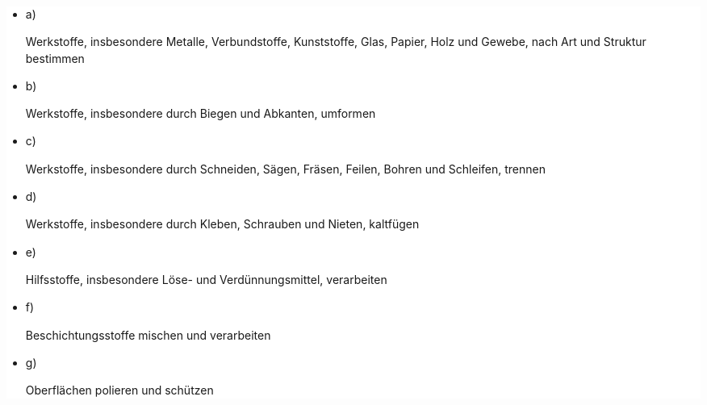 </td>

<td style="border-right: 0.5pt solid ; border-bottom: 0.5pt solid ; " align="left" valign="top" charoff="50">

  - a)
    
    <div style="">
    
    Werkstoffe, insbesondere Metalle, Verbundstoffe, Kunststoffe, Glas,
    Papier, Holz und Gewebe, nach Art und Struktur bestimmen
    
    </div>

  - b)
    
    <div style="">
    
    Werkstoffe, insbesondere durch Biegen und Abkanten, umformen
    
    </div>

  - c)
    
    <div style="">
    
    Werkstoffe, insbesondere durch Schneiden, Sägen, Fräsen, Feilen,
    Bohren und Schleifen, trennen
    
    </div>

  - d)
    
    <div style="">
    
    Werkstoffe, insbesondere durch Kleben, Schrauben und Nieten,
    kaltfügen
    
    </div>

  - e)
    
    <div style="">
    
    Hilfsstoffe, insbesondere Löse- und Verdünnungsmittel, verarbeiten
    
    </div>

  - f)
    
    <div style="">
    
    Beschichtungsstoffe mischen und verarbeiten
    
    </div>

  - g)
    
    <div style="">
    
    Oberflächen polieren und schützen
    
    </div>

</td>
